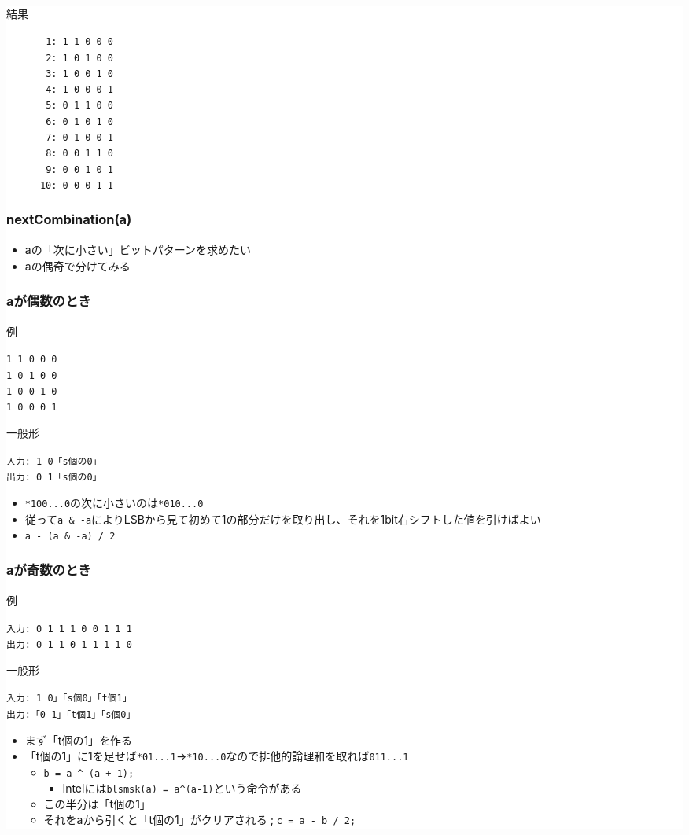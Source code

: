 結果
```
       1: 1 1 0 0 0
       2: 1 0 1 0 0
       3: 1 0 0 1 0
       4: 1 0 0 0 1
       5: 0 1 1 0 0
       6: 0 1 0 1 0
       7: 0 1 0 0 1
       8: 0 0 1 1 0
       9: 0 0 1 0 1
      10: 0 0 0 1 1
```

### nextCombination(a)

- aの「次に小さい」ビットパターンを求めたい
- aの偶奇で分けてみる

### aが偶数のとき

例
```
1 1 0 0 0
1 0 1 0 0
1 0 0 1 0
1 0 0 0 1
```

一般形
```
入力: 1 0「s個の0」
出力: 0 1「s個の0」
```

- `*100...0`の次に小さいのは`*010...0`
- 従って`a & -a`によりLSBから見て初めて1の部分だけを取り出し、それを1bit右シフトした値を引けばよい
- `a - (a & -a) / 2`

### aが奇数のとき

例
```
入力: 0 1 1 1 0 0 1 1 1
出力: 0 1 1 0 1 1 1 1 0
```

一般形

```
入力: 1 0」「s個0」「t個1」
出力:「0 1」「t個1」「s個0」
```

- まず「t個の1」を作る
- 「t個の1」に1を足せば`*01...1`→`*10...0`なので排他的論理和を取れば`011...1`
  - `b = a ^ (a + 1);`
    - Intelには`blsmsk(a) = a^(a-1)`という命令がある
  - この半分は「t個の1」
  - それをaから引くと「t個の1」がクリアされる ; `c = a - b / 2;`
